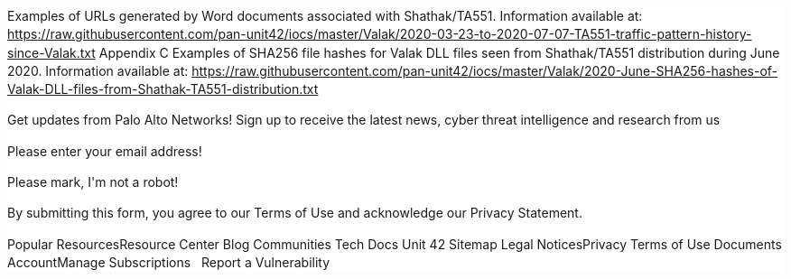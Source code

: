Examples of URLs generated by Word documents associated with Shathak/TA551. Information available at: https://raw.githubusercontent.com/pan-unit42/iocs/master/Valak/2020-03-23-to-2020-07-07-TA551-traffic-pattern-history-since-Valak.txt
Appendix C
Examples of SHA256 file hashes for Valak DLL files seen from Shathak/TA551 distribution during June 2020. Information available at: https://raw.githubusercontent.com/pan-unit42/iocs/master/Valak/2020-June-SHA256-hashes-of-Valak-DLL-files-from-Shathak-TA551-distribution.txt
 

Get updates from  Palo Alto Networks!
Sign up to receive the latest news, cyber threat intelligence and research from us














Please enter your email address!







Please mark, I'm not a robot!



By submitting this form, you agree to our Terms of Use and acknowledge our Privacy Statement.




















Popular ResourcesResource Center
Blog
Communities
Tech Docs
Unit 42
Sitemap
Legal NoticesPrivacy
Terms of Use
Documents
AccountManage Subscriptions
 
Report a Vulnerability
 


